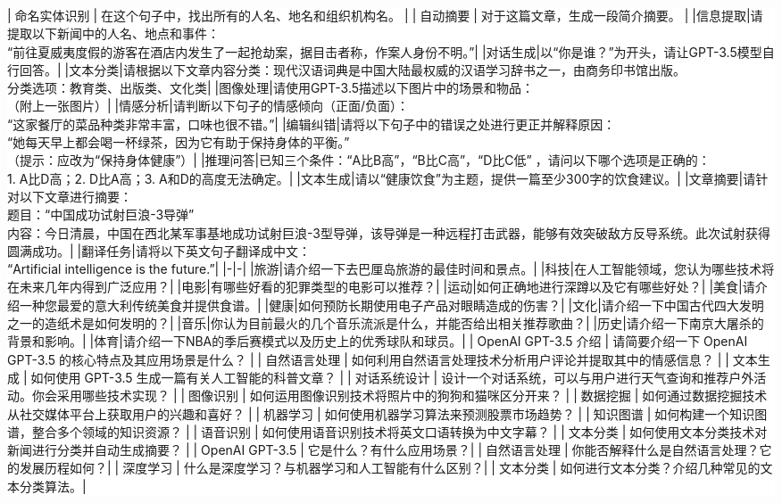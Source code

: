 | 命名实体识别 | 在这个句子中，找出所有的人名、地名和组织机构名。 |
| 自动摘要 | 对于这篇文章，生成一段简介摘要。 |
|信息提取|请提取以下新闻中的人名、地点和事件：<br>“前往夏威夷度假的游客在酒店内发生了一起抢劫案，据目击者称，作案人身份不明。”|
|对话生成|以“你是谁？”为开头，请让GPT-3.5模型自行回答。|
|文本分类|请根据以下文章内容分类：现代汉语词典是中国大陆最权威的汉语学习辞书之一，由商务印书馆出版。<br>分类选项：教育类、出版类、文化类|
|图像处理|请使用GPT-3.5描述以下图片中的场景和物品：<br>（附上一张图片）|
|情感分析|请判断以下句子的情感倾向（正面/负面）：<br>“这家餐厅的菜品种类非常丰富，口味也很不错。”|
|编辑纠错|请将以下句子中的错误之处进行更正并解释原因：<br>“她每天早上都会喝一杯绿茶，因为它有助于保持身体的平衡。”<br>（提示：应改为“保持身体健康”）|
|推理问答|已知三个条件：“A比B高”，“B比C高”，“D比C低” ，请问以下哪个选项是正确的：<br>1. A比D高；2. D比A高；3. A和D的高度无法确定。|
|文本生成|请以“健康饮食”为主题，提供一篇至少300字的饮食建议。|
|文章摘要|请针对以下文章进行摘要：<br>题目：“中国成功试射巨浪-3导弹”<br>内容：今日清晨，中国在西北某军事基地成功试射巨浪-3型导弹，该导弹是一种远程打击武器，能够有效突破敌方反导系统。此次试射获得圆满成功。|
|翻译任务|请将以下英文句子翻译成中文：<br>“Artificial intelligence is the future.”|
|-|-|
|旅游|请介绍一下去巴厘岛旅游的最佳时间和景点。|
|科技|在人工智能领域，您认为哪些技术将在未来几年内得到广泛应用？|
|电影|有哪些好看的犯罪类型的电影可以推荐？|
|运动|如何正确地进行深蹲以及它有哪些好处？|
|美食|请介绍一种您最爱的意大利传统美食并提供食谱。|
|健康|如何预防长期使用电子产品对眼睛造成的伤害？|
|文化|请介绍一下中国古代四大发明之一的造纸术是如何发明的？|
|音乐|你认为目前最火的几个音乐流派是什么，并能否给出相关推荐歌曲？|
|历史|请介绍一下南京大屠杀的背景和影响。|
|体育|请介绍一下NBA的季后赛模式以及历史上的优秀球队和球员。|
| OpenAI GPT-3.5 介绍 | 请简要介绍一下 OpenAI GPT-3.5 的核心特点及其应用场景是什么？ |
| 自然语言处理 | 如何利用自然语言处理技术分析用户评论并提取其中的情感信息？ |
| 文本生成 | 如何使用 GPT-3.5 生成一篇有关人工智能的科普文章？ |
| 对话系统设计 | 设计一个对话系统，可以与用户进行天气查询和推荐户外活动。你会采用哪些技术实现？ |
| 图像识别 | 如何运用图像识别技术将照片中的狗狗和猫咪区分开来？ |
| 数据挖掘 | 如何通过数据挖掘技术从社交媒体平台上获取用户的兴趣和喜好？ |
| 机器学习 | 如何使用机器学习算法来预测股票市场趋势？ |
| 知识图谱 | 如何构建一个知识图谱，整合多个领域的知识资源？ |
| 语音识别 | 如何使用语音识别技术将英文口语转换为中文字幕？ |
| 文本分类 | 如何使用文本分类技术对新闻进行分类并自动生成摘要？ |
| OpenAI GPT-3.5 | 它是什么？有什么应用场景？|
| 自然语言处理 | 你能否解释什么是自然语言处理？它的发展历程如何？|
| 深度学习 | 什么是深度学习？与机器学习和人工智能有什么区别？|
| 文本分类 | 如何进行文本分类？介绍几种常见的文本分类算法。|